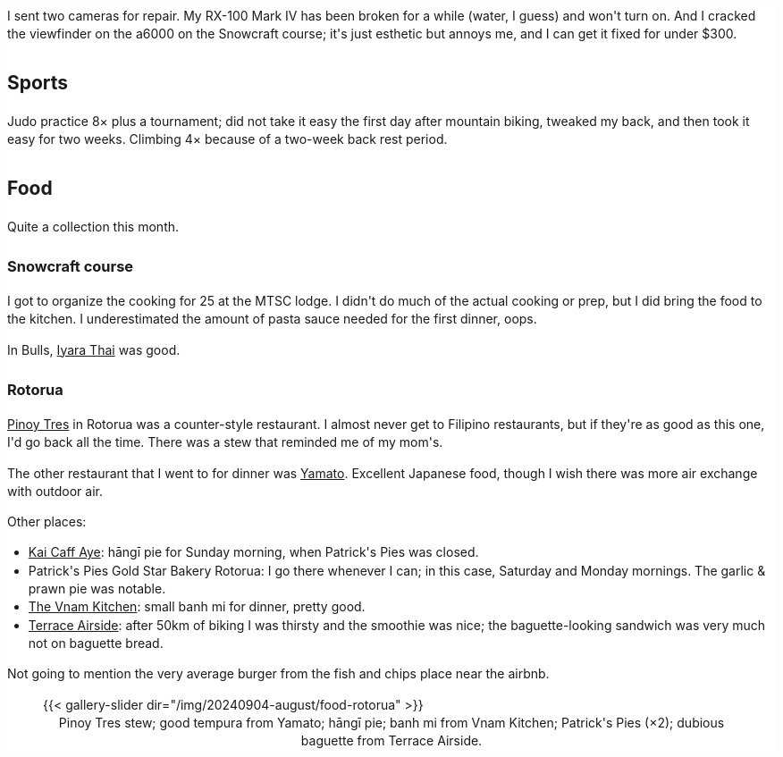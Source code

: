 I sent two cameras for repair. My RX-100 Mark IV has been broken for a while (water, I guess) and won't turn on.
And I cracked the viewfinder on the a6000 on the Snowcraft course; it's just esthetic but annoys me, and I can get it fixed for
under $300.


## Sports

Judo practice 8× plus a tournament; did not take it easy the first day after mountain biking, tweaked my back, and then took it easy for two weeks. Climbing 4× because of a two-week back rest period.

## Food

Quite a collection this month.

### Snowcraft course

I got to organize the cooking for 25 at the MTSC lodge. I didn't do much of the actual cooking or prep,
but I did bring the food to the kitchen. I underestimated the amount of pasta sauce needed for the first
dinner, oops.

In Bulls, [Iyara Thai](https://iyara.co.nz/menu/) was good.

### Rotorua

[Pinoy Tres](https://www.facebook.com/pinoytrescuisine/) in Rotorua was a counter-style restaurant.
I almost never get to Filipino restaurants, but if they're as good as this one, I'd go back all the time.
There was a stew that reminded me of my mom's.

The other restaurant that I went to for dinner was [Yamato](https://www.yamatojapaneserestaurantrotorua.com/).
Excellent Japanese food, though I wish there was more air exchange with outdoor air.

Other places:
* [Kai Caff Aye](https://www.facebook.com/KaiCaffAye/): hāngī pie for Sunday morning, when Patrick's Pies was closed.
* Patrick's Pies Gold Star Bakery Rotorua: I go there whenever I can; in this case, Saturday and Monday mornings. The garlic & prawn pie was notable.
* [The Vnam Kitchen](https://www.facebook.com/TheVnamKitchen.Rotorua/): small banh mi for dinner, pretty good.
* [Terrace Airside](https://www.facebook.com/p/Terrace-Airside-100026704669724/): after 50km of biking I was thirsty and the smoothie was nice; the baguette-looking sandwich was very much not on baguette bread.

Not going to mention the very average burger from the fish and chips place near the airbnb.

<figure>
{{< gallery-slider dir="/img/20240904-august/food-rotorua" >}}
<figcaption style="text-align:center">Pinoy Tres stew; good tempura from Yamato; hāngī pie; banh mi from Vnam Kitchen; Patrick's Pies&nbsp;(×2); dubious baguette from Terrace Airside.</figcaption>
</figure>
